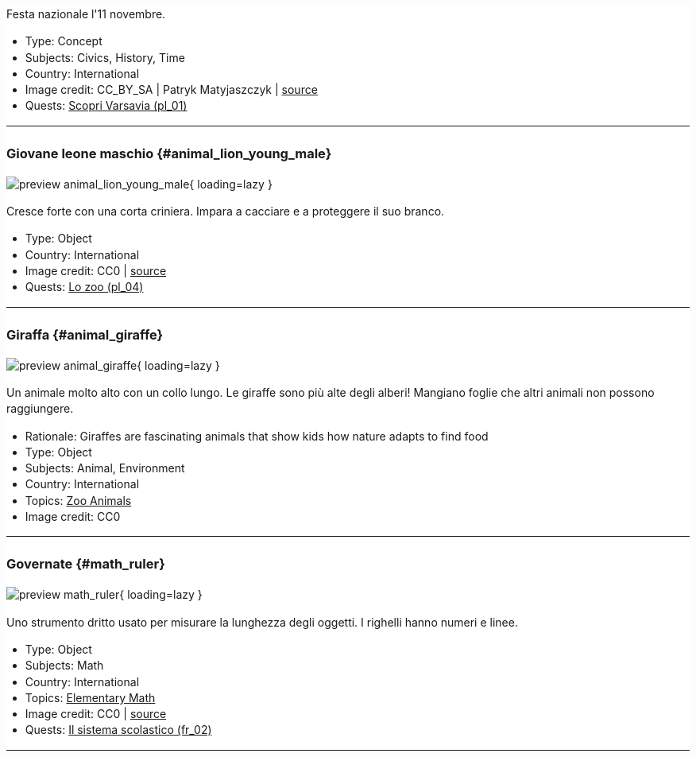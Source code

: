 Festa nazionale l'11 novembre.

- Type: Concept
- Subjects: Civics, History, Time
- Country: International
- Image credit: CC_BY_SA | Patryk Matyjaszczyk | [source](https://commons.wikimedia.org/wiki/File:Narodowe_Święto_Niepodległości_2012_01.JPG)
- Quests: [Scopri Varsavia (pl_01)](../quests/quest/pl_01.md)

---

### Giovane leone maschio {#animal_lion_young_male}
![preview animal_lion_young_male](../../../assets/img/content/cards/animal_lion_young_male.jpg){ loading=lazy }

Cresce forte con una corta criniera. Impara a cacciare e a proteggere il suo branco.

- Type: Object
- Country: International
- Image credit: CC0 | [source](https://commons.wikimedia.org/wiki/File:Young_male_lion,_South_Luangwa_National_Park_(51871439313).jpg)
- Quests: [Lo zoo (pl_04)](../quests/quest/pl_04.md)

---

### Giraffa {#animal_giraffe}
![preview animal_giraffe](../../../assets/img/content/cards/animal_giraffe.jpg){ loading=lazy }

Un animale molto alto con un collo lungo. Le giraffe sono più alte degli alberi! Mangiano foglie che altri animali non possono raggiungere.

- Rationale: Giraffes are fascinating animals that show kids how nature adapts to find food
- Type: Object
- Subjects: Animal, Environment
- Country: International
- Topics: [Zoo Animals](../topics/index.md#zoo)
- Image credit: CC0

---

### Governate {#math_ruler}
![preview math_ruler](../../../assets/img/content/cards/math_ruler.jpg){ loading=lazy }

Uno strumento dritto usato per misurare la lunghezza degli oggetti. I righelli hanno numeri e linee.

- Type: Object
- Subjects: Math
- Country: International
- Topics: [Elementary Math](../topics/index.md#elementary-maths)
- Image credit: CC0 | [source](https://commons.wikimedia.org/wiki/File:Righello.jpg)
- Quests: [Il sistema scolastico (fr_02)](../quests/quest/fr_02.md)

---
